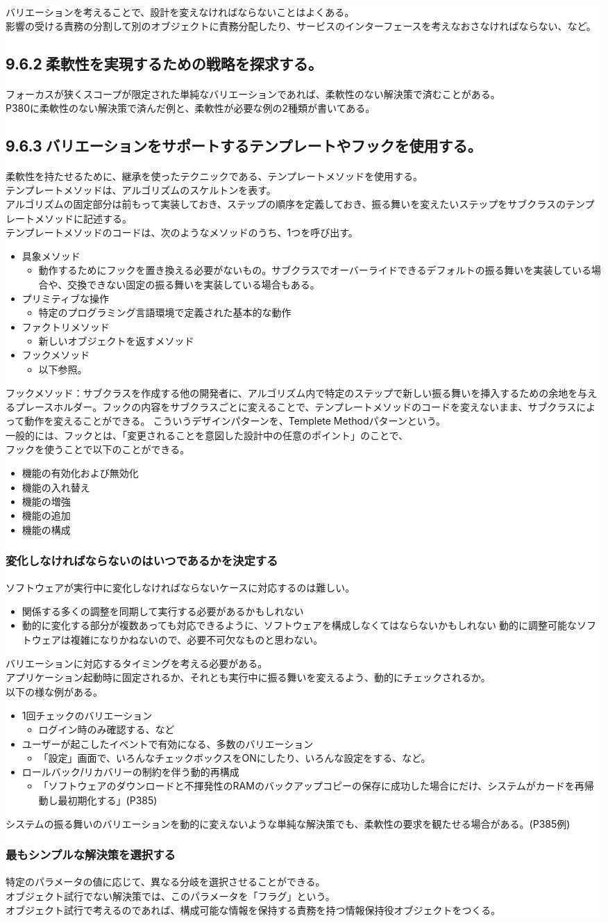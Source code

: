 バリエーションを考えることで、設計を変えなければならないことはよくある。  
影響の受ける責務の分割して別のオブジェクトに責務分配したり、サービスのインターフェースを考えなおさなければならない、など。  

## 9.6.2 柔軟性を実現するための戦略を探求する。  
フォーカスが狭くスコープが限定された単純なバリエーションであれば、柔軟性のない解決策で済むことがある。  
P380に柔軟性のない解決策で済んだ例と、柔軟性が必要な例の2種類が書いてある。

## 9.6.3 バリエーションをサポートするテンプレートやフックを使用する。
柔軟性を持たせるために、継承を使ったテクニックである、テンプレートメソッドを使用する。  
テンプレートメソッドは、アルゴリズムのスケルトンを表す。  
アルゴリズムの固定部分は前もって実装しておき、ステップの順序を定義しておき、振る舞いを変えたいステップをサブクラスのテンプレートメソッドに記述する。  
テンプレートメソッドのコードは、次のようなメソッドのうち、1つを呼び出す。
* 具象メソッド
    * 動作するためにフックを置き換える必要がないもの。サブクラスでオーバーライドできるデフォルトの振る舞いを実装している場合や、交換できない固定の振る舞いを実装している場合もある。
* プリミティブな操作
    * 特定のプログラミング言語環境で定義された基本的な動作 
* ファクトリメソッド
    * 新しいオブジェクトを返すメソッド
* フックメソッド
    * 以下参照。

フックメソッド：サブクラスを作成する他の開発者に、アルゴリズム内で特定のステップで新しい振る舞いを挿入するための余地を与えるプレースホルダー。フックの内容をサブクラスごとに変えることで、テンプレートメソッドのコードを変えないまま、サブクラスによって動作を変えることができる。
こういうデザインパターンを、Templete Methodパターンという。  
一般的には、フックとは、「変更されることを意図した設計中の任意のポイント」のことで、  
フックを使うことで以下のことができる。
* 機能の有効化および無効化
* 機能の入れ替え
* 機能の増強
* 機能の追加
* 機能の構成

### 変化しなければならないのはいつであるかを決定する
ソフトウェアが実行中に変化しなければならないケースに対応するのは難しい。
* 関係する多くの調整を同期して実行する必要があるかもしれない
* 動的に変化する部分が複数あっても対応できるように、ソフトウェアを構成しなくてはならないかもしれない
動的に調整可能なソフトウェアは複雑になりかねないので、必要不可欠なものと思わない。

バリエーションに対応するタイミングを考える必要がある。  
アプリケーション起動時に固定されるか、それとも実行中に振る舞いを変えるよう、動的にチェックされるか。  
以下の様な例がある。
* 1回チェックのバリエーション
    * ログイン時のみ確認する、など
* ユーザーが起こしたイベントで有効になる、多数のバリエーション
    * 「設定」画面で、いろんなチェックボックスをONにしたり、いろんな設定をする、など。
* ロールバック/リカバリーの制約を伴う動的再構成
    * 「ソフトウェアのダウンロードと不揮発性のRAMのバックアップコピーの保存に成功した場合にだけ、システムがカードを再帰動し最初期化する」(P385)

システムの振る舞いのバリエーションを動的に変えないような単純な解決策でも、柔軟性の要求を観たせる場合がある。(P385例)

### 最もシンプルな解決策を選択する
特定のパラメータの値に応じて、異なる分岐を選択させることができる。  
オブジェクト試行でない解決策では、このパラメータを「フラグ」という。  
オブジェクト試行で考えるのであれば、構成可能な情報を保持する責務を持つ情報保持役オブジェクトをつくる。
